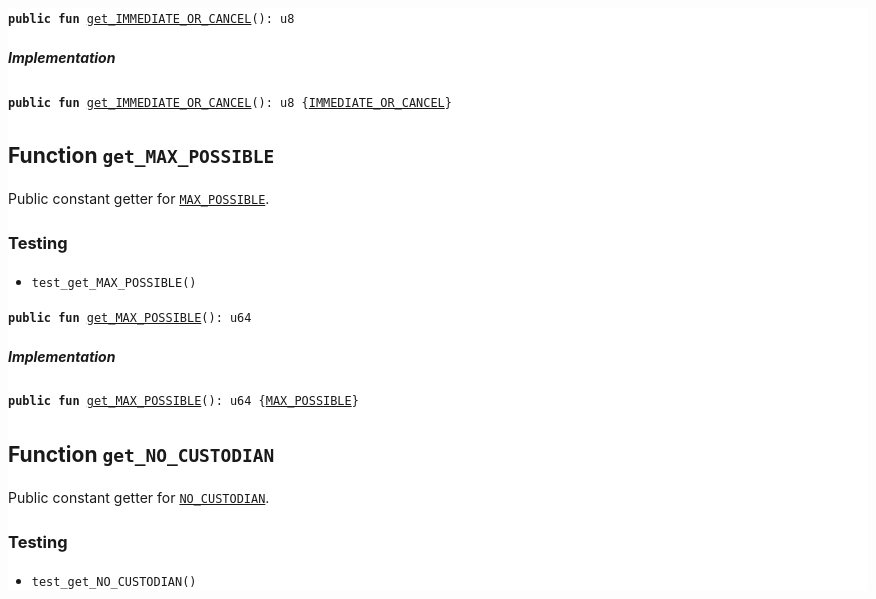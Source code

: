
<pre><code><b>public</b> <b>fun</b> <a href="market.md#0xc0deb00c_market_get_IMMEDIATE_OR_CANCEL">get_IMMEDIATE_OR_CANCEL</a>(): u8
</code></pre>



##### Implementation


<pre><code><b>public</b> <b>fun</b> <a href="market.md#0xc0deb00c_market_get_IMMEDIATE_OR_CANCEL">get_IMMEDIATE_OR_CANCEL</a>(): u8 {<a href="market.md#0xc0deb00c_market_IMMEDIATE_OR_CANCEL">IMMEDIATE_OR_CANCEL</a>}
</code></pre>



<a name="0xc0deb00c_market_get_MAX_POSSIBLE"></a>

## Function `get_MAX_POSSIBLE`

Public constant getter for <code><a href="market.md#0xc0deb00c_market_MAX_POSSIBLE">MAX_POSSIBLE</a></code>.


<a name="@Testing_35"></a>

### Testing


* <code>test_get_MAX_POSSIBLE()</code>


<pre><code><b>public</b> <b>fun</b> <a href="market.md#0xc0deb00c_market_get_MAX_POSSIBLE">get_MAX_POSSIBLE</a>(): u64
</code></pre>



##### Implementation


<pre><code><b>public</b> <b>fun</b> <a href="market.md#0xc0deb00c_market_get_MAX_POSSIBLE">get_MAX_POSSIBLE</a>(): u64 {<a href="market.md#0xc0deb00c_market_MAX_POSSIBLE">MAX_POSSIBLE</a>}
</code></pre>



<a name="0xc0deb00c_market_get_NO_CUSTODIAN"></a>

## Function `get_NO_CUSTODIAN`

Public constant getter for <code><a href="market.md#0xc0deb00c_market_NO_CUSTODIAN">NO_CUSTODIAN</a></code>.


<a name="@Testing_36"></a>

### Testing


* <code>test_get_NO_CUSTODIAN()</code>
